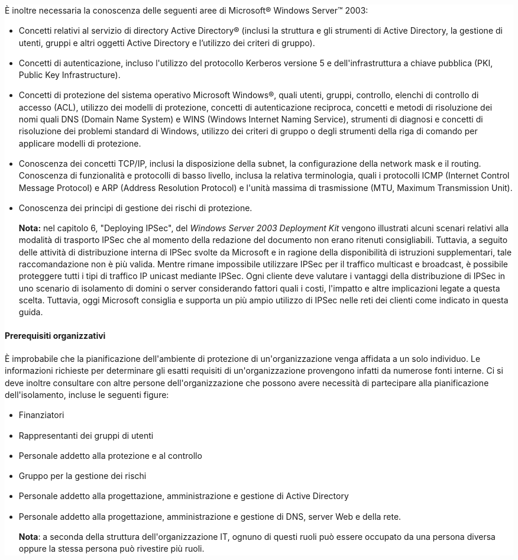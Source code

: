 È inoltre necessaria la conoscenza delle seguenti aree di Microsoft® Windows Server™ 2003:

-   Concetti relativi al servizio di directory Active Directory® (inclusi la struttura e gli strumenti di Active Directory, la gestione di utenti, gruppi e altri oggetti Active Directory e l’utilizzo dei criteri di gruppo).

-   Concetti di autenticazione, incluso l'utilizzo del protocollo Kerberos versione 5 e dell'infrastruttura a chiave pubblica (PKI, Public Key Infrastructure).

-   Concetti di protezione del sistema operativo Microsoft Windows®, quali utenti, gruppi, controllo, elenchi di controllo di accesso (ACL), utilizzo dei modelli di protezione, concetti di autenticazione reciproca, concetti e metodi di risoluzione dei nomi quali DNS (Domain Name System) e WINS (Windows Internet Naming Service), strumenti di diagnosi e concetti di risoluzione dei problemi standard di Windows, utilizzo dei criteri di gruppo o degli strumenti della riga di comando per applicare modelli di protezione.

-   Conoscenza dei concetti TCP/IP, inclusi la disposizione della subnet, la configurazione della network mask e il routing. Conoscenza di funzionalità e protocolli di basso livello, inclusa la relativa terminologia, quali i protocolli ICMP (Internet Control Message Protocol) e ARP (Address Resolution Protocol) e l'unità massima di trasmissione (MTU, Maximum Transmission Unit).

-   Conoscenza dei principi di gestione dei rischi di protezione.

    **Nota:** nel capitolo 6, "Deploying IPSec", del *Windows Server 2003 Deployment Kit* vengono illustrati alcuni scenari relativi alla modalità di trasporto IPSec che al momento della redazione del documento non erano ritenuti consigliabili. Tuttavia, a seguito delle attività di distribuzione interna di IPSec svolte da Microsoft e in ragione della disponibilità di istruzioni supplementari, tale raccomandazione non è più valida.
    Mentre rimane impossibile utilizzare IPSec per il traffico multicast e broadcast, è possibile proteggere tutti i tipi di traffico IP unicast mediante IPSec. Ogni cliente deve valutare i vantaggi della distribuzione di IPSec in uno scenario di isolamento di domini o server considerando fattori quali i costi, l'impatto e altre implicazioni legate a questa scelta. Tuttavia, oggi Microsoft consiglia e supporta un più ampio utilizzo di IPSec nelle reti dei clienti come indicato in questa guida.

#### Prerequisiti organizzativi

È improbabile che la pianificazione dell'ambiente di protezione di un'organizzazione venga affidata a un solo individuo. Le informazioni richieste per determinare gli esatti requisiti di un'organizzazione provengono infatti da numerose fonti interne. Ci si deve inoltre consultare con altre persone dell'organizzazione che possono avere necessità di partecipare alla pianificazione dell'isolamento, incluse le seguenti figure:

-   Finanziatori

-   Rappresentanti dei gruppi di utenti

-   Personale addetto alla protezione e al controllo

-   Gruppo per la gestione dei rischi

-   Personale addetto alla progettazione, amministrazione e gestione di Active Directory

-   Personale addetto alla progettazione, amministrazione e gestione di DNS, server Web e della rete.

    **Nota**: a seconda della struttura dell'organizzazione IT, ognuno di questi ruoli può essere occupato da una persona diversa oppure la stessa persona può rivestire più ruoli.
